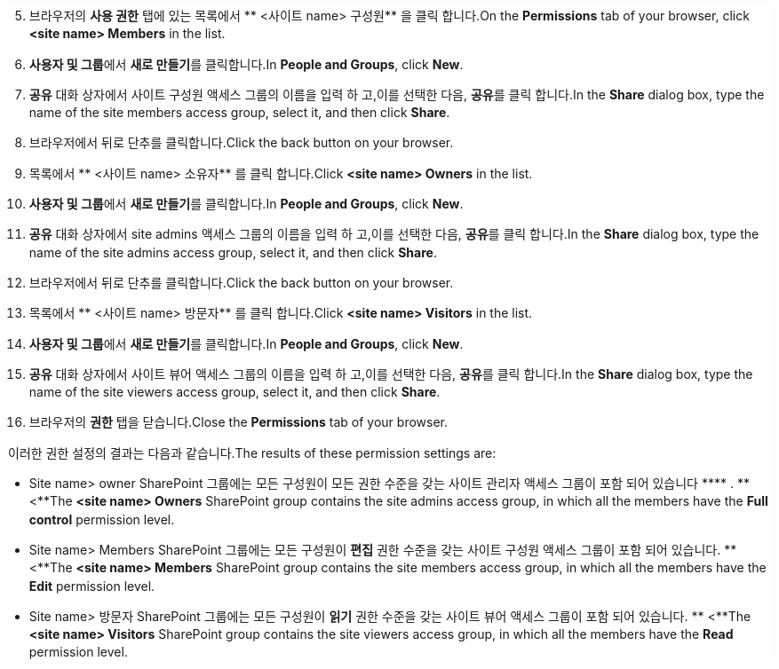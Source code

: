5. <span data-ttu-id="4e0c1-182">브라우저의 **사용 권한** 탭에 있는 목록에서 \*\* \<사이트 name> 구성원\*\* 을 클릭 합니다.</span><span class="sxs-lookup"><span data-stu-id="4e0c1-182">On the **Permissions** tab of your browser, click **\<site name> Members** in the list.</span></span>
    
6. <span data-ttu-id="4e0c1-183">**사용자 및 그룹**에서 **새로 만들기**를 클릭합니다.</span><span class="sxs-lookup"><span data-stu-id="4e0c1-183">In **People and Groups**, click **New**.</span></span>
    
7. <span data-ttu-id="4e0c1-184">**공유** 대화 상자에서 사이트 구성원 액세스 그룹의 이름을 입력 하 고,이를 선택한 다음, **공유**를 클릭 합니다.</span><span class="sxs-lookup"><span data-stu-id="4e0c1-184">In the **Share** dialog box, type the name of the site members access group, select it, and then click **Share**.</span></span>
    
8. <span data-ttu-id="4e0c1-185">브라우저에서 뒤로 단추를 클릭합니다.</span><span class="sxs-lookup"><span data-stu-id="4e0c1-185">Click the back button on your browser.</span></span>
    
9. <span data-ttu-id="4e0c1-186">목록에서 \*\* \<사이트 name> 소유자\*\* 를 클릭 합니다.</span><span class="sxs-lookup"><span data-stu-id="4e0c1-186">Click **\<site name> Owners** in the list.</span></span>
    
10. <span data-ttu-id="4e0c1-187">**사용자 및 그룹**에서 **새로 만들기**를 클릭합니다.</span><span class="sxs-lookup"><span data-stu-id="4e0c1-187">In **People and Groups**, click **New**.</span></span>
    
11. <span data-ttu-id="4e0c1-188">**공유** 대화 상자에서 site admins 액세스 그룹의 이름을 입력 하 고,이를 선택한 다음, **공유**를 클릭 합니다.</span><span class="sxs-lookup"><span data-stu-id="4e0c1-188">In the **Share** dialog box, type the name of the site admins access group, select it, and then click **Share**.</span></span>
    
12. <span data-ttu-id="4e0c1-189">브라우저에서 뒤로 단추를 클릭합니다.</span><span class="sxs-lookup"><span data-stu-id="4e0c1-189">Click the back button on your browser.</span></span>
    
13. <span data-ttu-id="4e0c1-190">목록에서 \*\* \<사이트 name> 방문자\*\* 를 클릭 합니다.</span><span class="sxs-lookup"><span data-stu-id="4e0c1-190">Click **\<site name> Visitors** in the list.</span></span>
    
14. <span data-ttu-id="4e0c1-191">**사용자 및 그룹**에서 **새로 만들기**를 클릭합니다.</span><span class="sxs-lookup"><span data-stu-id="4e0c1-191">In **People and Groups**, click **New**.</span></span>
    
15. <span data-ttu-id="4e0c1-192">**공유** 대화 상자에서 사이트 뷰어 액세스 그룹의 이름을 입력 하 고,이를 선택한 다음, **공유**를 클릭 합니다.</span><span class="sxs-lookup"><span data-stu-id="4e0c1-192">In the **Share** dialog box, type the name of the site viewers access group, select it, and then click **Share**.</span></span>
    
16. <span data-ttu-id="4e0c1-193">브라우저의 **권한** 탭을 닫습니다.</span><span class="sxs-lookup"><span data-stu-id="4e0c1-193">Close the **Permissions** tab of your browser.</span></span>
    
<span data-ttu-id="4e0c1-194">이러한 권한 설정의 결과는 다음과 같습니다.</span><span class="sxs-lookup"><span data-stu-id="4e0c1-194">The results of these permission settings are:</span></span>
  
- <span data-ttu-id="4e0c1-195">Site name> owner SharePoint 그룹에는 모든 구성원이 모든 권한 수준을 갖는 사이트 관리자 액세스 그룹이 포함 되어 있습니다 \*\*\*\* . \*\* \<\*\*</span><span class="sxs-lookup"><span data-stu-id="4e0c1-195">The **\<site name> Owners** SharePoint group contains the site admins access group, in which all the members have the **Full control** permission level.</span></span>
    
- <span data-ttu-id="4e0c1-196">Site name> Members SharePoint 그룹에는 모든 구성원이 **편집** 권한 수준을 갖는 사이트 구성원 액세스 그룹이 포함 되어 있습니다. \*\* \<\*\*</span><span class="sxs-lookup"><span data-stu-id="4e0c1-196">The **\<site name> Members** SharePoint group contains the site members access group, in which all the members have the **Edit** permission level.</span></span>
    
- <span data-ttu-id="4e0c1-197">Site name> 방문자 SharePoint 그룹에는 모든 구성원이 **읽기** 권한 수준을 갖는 사이트 뷰어 액세스 그룹이 포함 되어 있습니다. \*\* \<\*\*</span><span class="sxs-lookup"><span data-stu-id="4e0c1-197">The **\<site name> Visitors** SharePoint group contains the site viewers access group, in which all the members have the **Read** permission level.</span></span>
    
